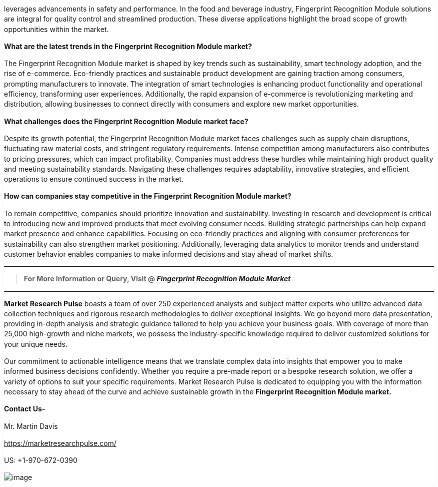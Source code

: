 leverages advancements in safety and performance. In the food and beverage industry, Fingerprint Recognition Module solutions are integral for quality control and streamlined production. These diverse applications highlight the broad scope of growth opportunities within the market.</p><p><strong>What are the latest trends in the Fingerprint Recognition Module market?</strong></p><p>The Fingerprint Recognition Module market is shaped by key trends such as sustainability, smart technology adoption, and the rise of e-commerce. Eco-friendly practices and sustainable product development are gaining traction among consumers, prompting manufacturers to innovate. The integration of smart technologies is enhancing product functionality and operational efficiency, transforming user experiences. Additionally, the rapid expansion of e-commerce is revolutionizing marketing and distribution, allowing businesses to connect directly with consumers and explore new market opportunities.</p><p><strong>What challenges does the Fingerprint Recognition Module market face?</strong></p><p>Despite its growth potential, the Fingerprint Recognition Module market faces challenges such as supply chain disruptions, fluctuating raw material costs, and stringent regulatory requirements. Intense competition among manufacturers also contributes to pricing pressures, which can impact profitability. Companies must address these hurdles while maintaining high product quality and meeting sustainability standards. Navigating these challenges requires adaptability, innovative strategies, and efficient operations to ensure continued success in the market.</p><p><strong>How can companies stay competitive in the Fingerprint Recognition Module market?</strong></p><p>To remain competitive, companies should prioritize innovation and sustainability. Investing in research and development is critical to introducing new and improved products that meet evolving consumer needs. Building strategic partnerships can help expand market presence and enhance capabilities. Focusing on eco-friendly practices and aligning with consumer preferences for sustainability can also strengthen market positioning. Additionally, leveraging data analytics to monitor trends and understand customer behavior enables companies to make informed decisions and stay ahead of market shifts.</p><hr /><blockquote><p><strong>For More Information or Query, Visit @&nbsp;<em><a href="https://marketresearchpulse.com/report/42883/fingerprint-recognition-module-market?utm_source=Linkedin&utm_medium=022">Fingerprint Recognition Module Market</a></em></strong></p></blockquote><hr /><p><strong>Market Research Pulse</strong> boasts a team of over 250 experienced analysts and subject matter experts who utilize advanced data collection techniques and rigorous research methodologies to deliver exceptional insights. We go beyond mere data presentation, providing in-depth analysis and strategic guidance tailored to help you achieve your business goals. With coverage of more than 25,000 high-growth and niche markets, we possess the industry-specific knowledge required to deliver customized solutions for your unique needs.</p><p>Our commitment to actionable intelligence means that we translate complex data into insights that empower you to make informed business decisions confidently. Whether you require a pre-made report or a bespoke research solution, we offer a variety of options to suit your specific requirements. Market Research Pulse is dedicated to equipping you with the information necessary to stay ahead of the curve and achieve sustainable growth in the <strong>Fingerprint Recognition Module market.</strong></p><p><strong>Contact Us-</strong></p><p>Mr. Martin Davis</p><p>https://marketresearchpulse.com/</p><p>US: +1-970-672-0390</p>
![image](https://github.com/user-attachments/assets/d66002a8-159c-4ef2-8d56-5ee72a40bdb9)
